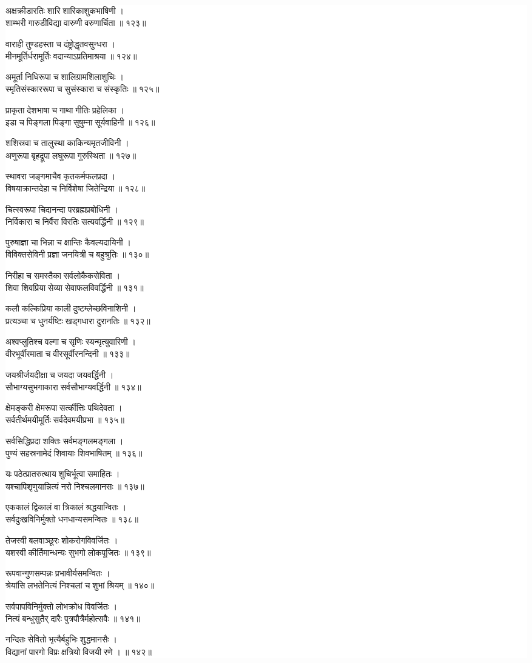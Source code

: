अक्षक्रीडारतिः शारि शारिकाशुकभाषिणी ।  
शाम्भरी गारुडीविद्या वारुणी वरुणार्चिता ॥ १२३॥  
  
वाराही तुण्डहस्ता च दंष्ट्रोद्धृतवसुन्धरा ।  
मीनमूर्तिर्धरामूर्तिः वदान्याऽप्रतिमाश्रया ॥ १२४॥  
  
अमूर्ता निधिरूपा च शालिग्रामशिलाशुचिः ।  
स्मृतिसंस्काररूपा च सुसंस्कारा च संस्कृतिः ॥ १२५॥  
  
प्राकृता देशभाषा च गाथा गीतिः प्रहेलिका ।  
इडा च पिङ्गला पिङ्गा सुषुम्ना सूर्यवाहिनी ॥ १२६॥  
  
शशिस्रवा च तालुस्था काकिन्यमृतजीविनी ।  
अणुरूपा बृहद्रूपा लघुरूपा गुरुस्थिता ॥ १२७॥  
  
स्थावरा जङ्गमाचैव कृतकर्मफलप्रदा ।  
विषयाक्रान्तदेहा च निर्विशेषा जितेन्द्रिया ॥ १२८॥  
  
चित्स्वरूपा चिदानन्दा परब्रह्मप्रबोधिनी ।  
निर्विकारा च निर्वैरा विरतिः सत्यवर्द्धिनी ॥ १२९॥  
  
पुरुषाज्ञा चा भिन्ना च क्षान्तिः कैवल्यदायिनी ।  
विविक्तसेविनी प्रज्ञा जनयित्री च बहुश्रुतिः ॥ १३०॥  
  
निरीहा च समस्तैका सर्वलोकैकसेविता ।  
शिवा शिवप्रिया सेव्या सेवाफलविवर्द्धिनी ॥ १३१॥  
  
कलौ कल्किप्रिया काली दुष्टम्लेच्छविनाशिनी ।  
प्रत्यञ्चा च धुनर्यष्टिः खड्गधारा दुरानतिः ॥ १३२॥  
  
अश्वप्लुतिश्च वल्गा च सृणिः स्यन्मृत्युवारिणी ।  
वीरभूर्वीरमाता च वीरसूर्वीरनन्दिनी ॥ १३३॥  
  
जयश्रीर्जयदीक्षा च जयदा जयवर्द्धिनी ।  
सौभाग्यसुभगाकारा सर्वसौभाग्यवर्द्धिनी ॥ १३४॥  
  
क्षेमङ्करी क्षेमरूपा सर्त्कीत्तिः पथिदेवता ।  
सर्वतीर्थमयीमूर्तिः सर्वदेवमयीप्रभा ॥ १३५॥  
  
सर्वसिद्धिप्रदा शक्तिः सर्वमङ्गलमङ्गला ।  
पुण्यं सहस्रनामेदं शिवायाः शिवभाषितम् ॥ १३६॥  
  
यः पठेत्प्रातरुत्थाय शुचिर्भूत्वा समाहितः ।  
यश्चापिशृणुयान्नित्यं नरो निश्चलमानसः ॥ १३७॥  
  
एककालं द्विकालं वा त्रिकालं श्रद्धयान्वितः ।  
सर्वदुःखविनिर्मुक्तो धनधान्यसमन्वितः ॥ १३८॥  
  
तेजस्वी बलवाञ्छूरः शोकरोगविवर्जितः ।  
यशस्वी कीर्तिमान्धन्यः सुभगो लोकपूजितः ॥ १३९॥  
  
रूपवान्गुणसम्पन्नः प्रभावीर्यसमन्वितः ।  
श्रेयांसि लभतेनित्यं निश्चलां च शुभां श्रियम् ॥ १४०॥  
  
सर्वपापविनिर्मुक्तो लोभक्रोध विवर्जितः ।  
नित्यं बन्धुसुतैर् दारैः पुत्रपौत्रैर्महोत्सवैः ॥ १४१॥  
  
नन्दितः सेवितो भृत्यैर्बहुभिः शुद्धमानसैः ।  
विद्यानां पारगो विप्रः क्षत्रियो विजयी रणे । ॥ १४२॥  
  